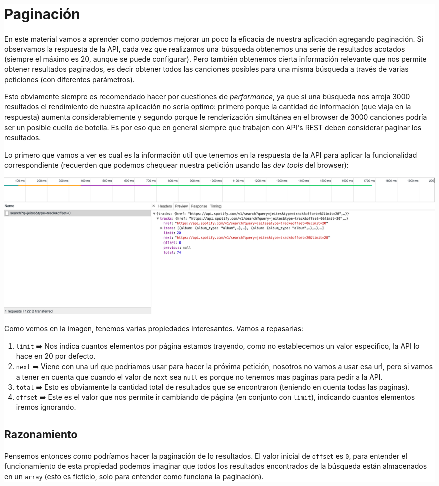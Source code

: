 # Paginación

En este material vamos a aprender como podemos mejorar un poco la eficacia de nuestra aplicación agregando paginación. Si observamos la respuesta de la API, cada vez que realizamos una búsqueda obtenemos una serie de resultados acotados (siempre el máximo es 20, aunque se puede configurar). Pero también obtenemos cierta información relevante que nos permite obtener resultados paginados, es decir obtener todos las canciones posibles para una misma búsqueda a través de varias peticiones (con diferentes parámetros).

Esto obviamente siempre es recomendado hacer por cuestiones de *performance*, ya que si una búsqueda nos arroja 3000 resultados el rendimiento de nuestra aplicación no seria optimo: primero porque la cantidad de información (que viaja en la respuesta) aumenta considerablemente y segundo porque le renderización simultánea en el browser de 3000 canciones podría ser un posible cuello de botella. Es por eso que en general siempre que trabajen con API's REST deben considerar paginar los resultados.

Lo primero que vamos a ver es cual es la información util que tenemos en la respuesta de la API para aplicar la funcionalidad correspondiente (recuerden que podemos chequear nuestra petición usando las *dev tools* del browser):

![api-response](./img/api.png)

Como vemos en la imagen, tenemos varias propiedades interesantes. Vamos a repasarlas:

1. `limit` ➡️ Nos indica cuantos elementos por página estamos trayendo, como no establecemos un valor especifico, la API lo hace en 20 por defecto.
2. `next` ➡️ Viene con una url que podríamos usar para hacer la próxima petición, nosotros no vamos a usar esa url, pero si vamos a tener en cuenta que cuando el valor de `next` sea `null` es porque no tenemos mas paginas para pedir a la API.
3. `total` ➡️ Esto es obviamente la cantidad total de resultados que se encontraron (teniendo en cuenta todas las paginas).
4. `offset` ➡️ Este es el valor que nos permite ir cambiando de página (en conjunto con `limit`), indicando cuantos elementos iremos ignorando.

## Razonamiento

Pensemos entonces como podríamos hacer la paginación de lo resultados. El valor inicial de `offset` es `0`, para entender el funcionamiento de esta propiedad podemos imaginar que todos los resultados encontrados de la búsqueda están almacenados en un `array` (esto es ficticio, solo para entender como funciona la paginación).
